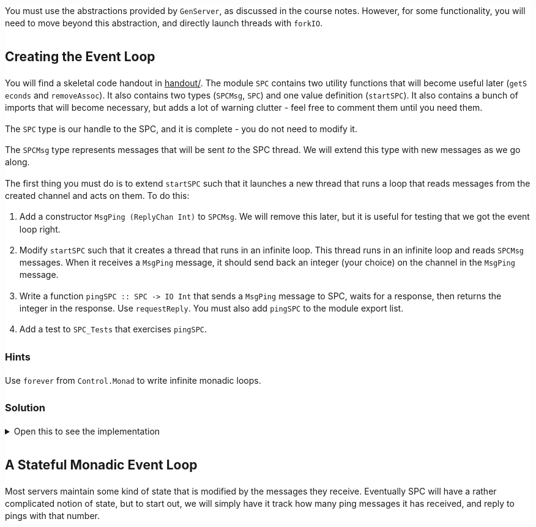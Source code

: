 You must use the abstractions provided by `GenServer`, as discussed in
the course notes. However, for some functionality, you will need to
move beyond this abstraction, and directly launch threads with
`forkIO`.

## Creating the Event Loop

You will find a skeletal code handout in [handout/](handout/). The
module `SPC` contains two utility functions that will become
useful later (`getSeconds` and `removeAssoc`). It also contains two
types (`SPCMsg`, `SPC`) and one value definition (`startSPC`). It also
contains a bunch of imports that will become necessary, but adds a lot
of warning clutter - feel free to comment them until you need them.

The `SPC` type is our handle to the SPC, and it is complete - you do
not need to modify it.

The `SPCMsg` type represents messages that will be sent *to* the SPC
thread. We will extend this type with new messages as we go along.

The first thing you must do is to extend `startSPC` such that it
launches a new thread that runs a loop that reads messages from the
created channel and acts on them. To do this:

1. Add a constructor `MsgPing (ReplyChan Int)` to `SPCMsg`. We will
   remove this later, but it is useful for testing that we got the
   event loop right.

2. Modify `startSPC` such that it creates a thread that runs in an
   infinite loop. This thread runs in an infinite loop and reads
   `SPCMsg` messages. When it receives a `MsgPing` message, it should
   send back an integer (your choice) on the channel in the `MsgPing`
   message.

3. Write a function `pingSPC :: SPC -> IO Int` that sends a `MsgPing`
   message to SPC, waits for a response, then returns the integer in
   the response. Use `requestReply`. You must also add `pingSPC` to
   the module export list.

4. Add a test to `SPC_Tests` that exercises `pingSPC`.

### Hints

Use `forever` from `Control.Monad` to write infinite monadic loops.

### Solution

<details><summary>Open this to see the implementation</summary></details>

## A Stateful Monadic Event Loop

Most servers maintain some kind of state that is modified by the
messages they receive. Eventually SPC will have a rather complicated
notion of state, but to start out, we will simply have it track how
many ping messages it has received, and reply to pings with that
number.
